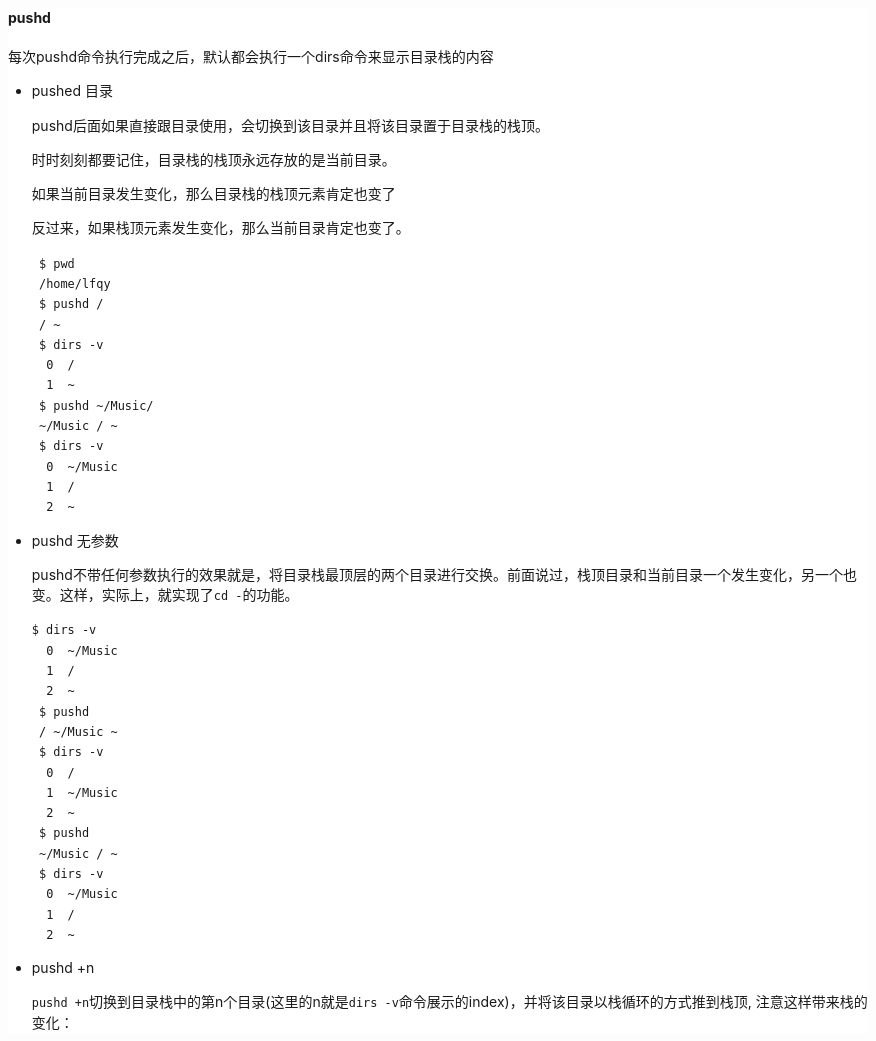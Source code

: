 

#### pushd

每次pushd命令执行完成之后，默认都会执行一个dirs命令来显示目录栈的内容

* pushed  目录

  pushd后面如果直接跟目录使用，会切换到该目录并且将该目录置于目录栈的栈顶。

  时时刻刻都要记住，目录栈的栈顶永远存放的是当前目录。

  如果当前目录发生变化，那么目录栈的栈顶元素肯定也变了

  反过来，如果栈顶元素发生变化，那么当前目录肯定也变了。

  ```
   $ pwd
   /home/lfqy
   $ pushd /
   / ~
   $ dirs -v
    0  /
    1  ~
   $ pushd ~/Music/
   ~/Music / ~
   $ dirs -v
    0  ~/Music
    1  /
    2  ~
  ```

* pushd 无参数

  pushd不带任何参数执行的效果就是，将目录栈最顶层的两个目录进行交换。前面说过，栈顶目录和当前目录一个发生变化，另一个也变。这样，实际上，就实现了`cd -`的功能。

  ```
  $ dirs -v
    0  ~/Music
    1  /
    2  ~
   $ pushd
   / ~/Music ~
   $ dirs -v
    0  /
    1  ~/Music
    2  ~
   $ pushd
   ~/Music / ~
   $ dirs -v
    0  ~/Music
    1  /
    2  ~ 
  ```

* pushd +n

  `pushd +n`切换到目录栈中的第n个目录(这里的n就是`dirs -v`命令展示的index)，并将该目录以栈循环的方式推到栈顶, 注意这样带来栈的变化：
